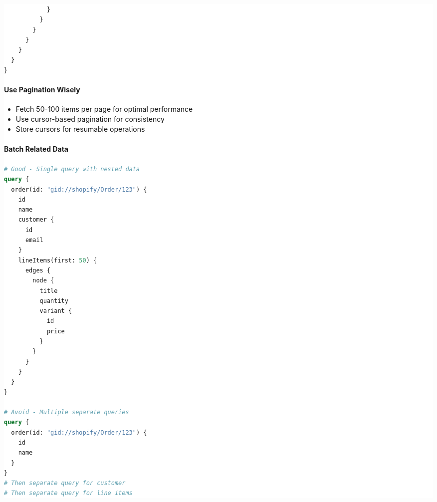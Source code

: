 ```graphql
            }
          }
        }
      }
    }
  }
}
```

#### Use Pagination Wisely
- Fetch 50-100 items per page for optimal performance
- Use cursor-based pagination for consistency
- Store cursors for resumable operations

#### Batch Related Data
```graphql
# Good - Single query with nested data
query {
  order(id: "gid://shopify/Order/123") {
    id
    name
    customer {
      id
      email
    }
    lineItems(first: 50) {
      edges {
        node {
          title
          quantity
          variant {
            id
            price
          }
        }
      }
    }
  }
}

# Avoid - Multiple separate queries
query {
  order(id: "gid://shopify/Order/123") {
    id
    name
  }
}
# Then separate query for customer
# Then separate query for line items
```
